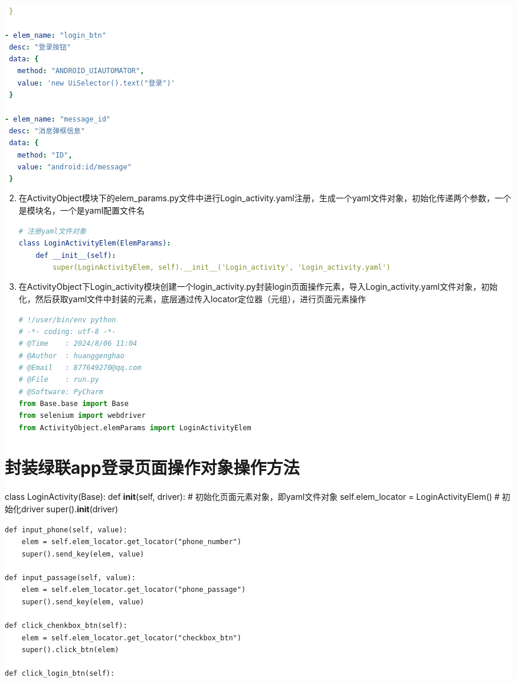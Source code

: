    ```yaml
    }

  - elem_name: "login_btn"
    desc: "登录按钮"
    data: {
      method: "ANDROID_UIAUTOMATOR",
      value: 'new UiSelector().text("登录")'
    }

  - elem_name: "message_id"
    desc: "消息弹框信息"
    data: {
      method: "ID",
      value: "android:id/message"
    }
   ```

   

2. 在ActivityObject模块下的elem_params.py文件中进行Login_activity.yaml注册，生成一个yaml文件对象，初始化传递两个参数，一个是模块名，一个是yaml配置文件名

   ```yaml
   # 注册yaml文件对象
   class LoginActivityElem(ElemParams):
       def __init__(self):
           super(LoginActivityElem, self).__init__('Login_activity', 'Login_activity.yaml')
   ```

3. 在ActivityObject下Login_activity模块创建一个login_activity.py封装login页面操作元素，导入Login_activity.yaml文件对象，初始化，然后获取yaml文件中封装的元素，底层通过传入locator定位器（元组），进行页面元素操作

   ```python
   # !/user/bin/env python
   # -*- coding: utf-8 -*-
   # @Time    : 2024/8/06 11:04
   # @Author  : huanggenghao
   # @Email   : 877649270@qq.com
   # @File    : run.py
   # @Software: PyCharm
   from Base.base import Base
   from selenium import webdriver
   from ActivityObject.elemParams import LoginActivityElem
   
   
 # 封装绿联app登录页面操作对象操作方法
class LoginActivity(Base):
    def __init__(self, driver):
        # 初始化页面元素对象，即yaml文件对象
        self.elem_locator = LoginActivityElem()
        # 初始化driver
        super().__init__(driver)

    def input_phone(self, value):
        elem = self.elem_locator.get_locator("phone_number")
        super().send_key(elem, value)

    def input_passage(self, value):
        elem = self.elem_locator.get_locator("phone_passage")
        super().send_key(elem, value)

    def click_chenkbox_btn(self):
        elem = self.elem_locator.get_locator("checkbox_btn")
        super().click_btn(elem)

    def click_login_btn(self):
   ```